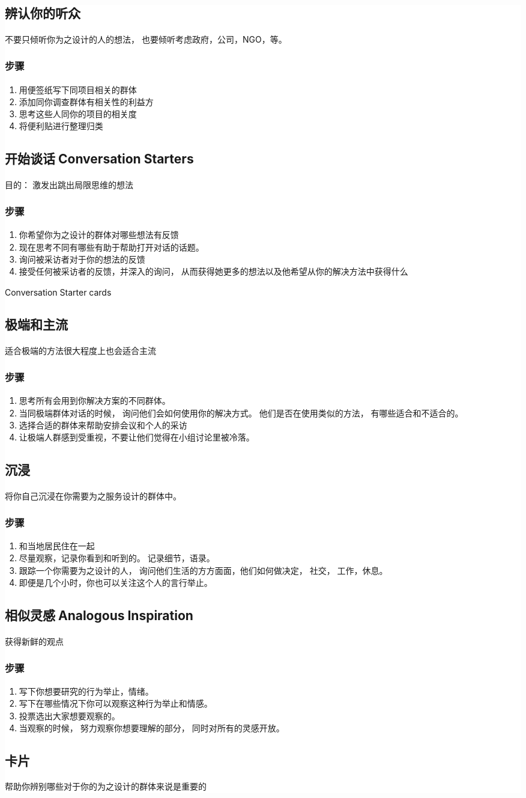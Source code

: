 ## 辨认你的听众
不要只倾听你为之设计的人的想法， 也要倾听考虑政府，公司，NGO，等。 

### 步骤
1. 用便签纸写下同项目相关的群体
2. 添加同你调查群体有相关性的利益方
3. 思考这些人同你的项目的相关度
4. 将便利贴进行整理归类

## 开始谈话 Conversation Starters
目的： 激发出跳出局限思维的想法
### 步骤
1. 你希望你为之设计的群体对哪些想法有反馈
2. 现在思考不同有哪些有助于帮助打开对话的话题。
3. 询问被采访者对于你的想法的反馈
4. 接受任何被采访者的反馈，并深入的询问， 从而获得她更多的想法以及他希望从你的解决方法中获得什么 

Conversation Starter cards

## 极端和主流
适合极端的方法很大程度上也会适合主流
### 步骤
1. 思考所有会用到你解决方案的不同群体。 
2. 当同极端群体对话的时候， 询问他们会如何使用你的解决方式。 他们是否在使用类似的方法， 有哪些适合和不适合的。
3. 选择合适的群体来帮助安排会议和个人的采访
4. 让极端人群感到受重视，不要让他们觉得在小组讨论里被冷落。 

## 沉浸
将你自己沉浸在你需要为之服务设计的群体中。
### 步骤
1. 和当地居民住在一起
2. 尽量观察，记录你看到和听到的。 记录细节，语录。 
3. 跟踪一个你需要为之设计的人， 询问他们生活的方方面面，他们如何做决定， 社交， 工作，休息。 
4. 即便是几个小时，你也可以关注这个人的言行举止。 

## 相似灵感 Analogous Inspiration 
获得新鲜的观点
### 步骤
1. 写下你想要研究的行为举止，情绪。 
2. 写下在哪些情况下你可以观察这种行为举止和情感。 
3. 投票选出大家想要观察的。 
4. 当观察的时候， 努力观察你想要理解的部分， 同时对所有的灵感开放。 


## 卡片
帮助你辨别哪些对于你的为之设计的群体来说是重要的
